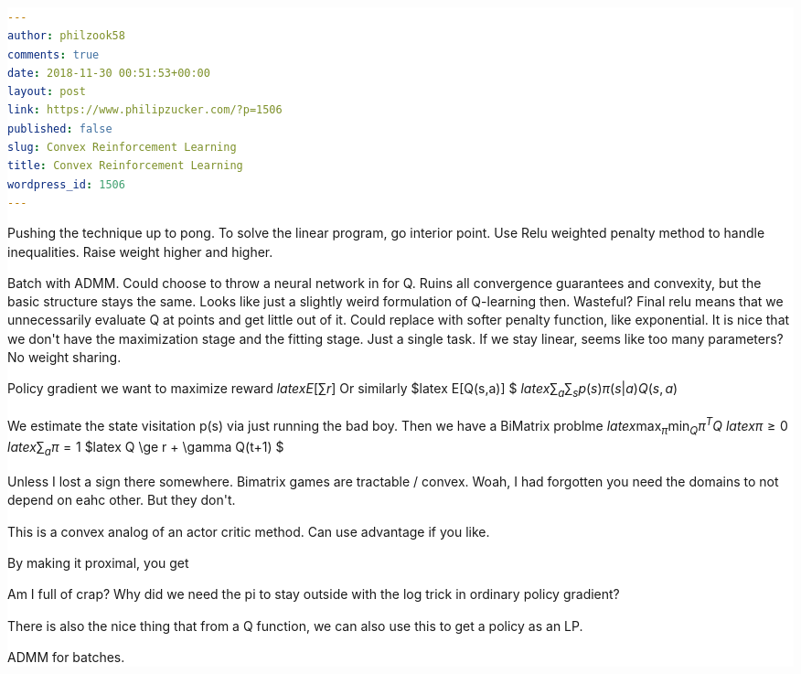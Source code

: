 ```yaml
---
author: philzook58
comments: true
date: 2018-11-30 00:51:53+00:00
layout: post
link: https://www.philipzucker.com/?p=1506
published: false
slug: Convex Reinforcement Learning
title: Convex Reinforcement Learning
wordpress_id: 1506
---
```


Pushing the technique up to pong.
To solve the linear program, go interior point. Use Relu weighted penalty method to handle inequalities. Raise weight higher and higher.

Batch with ADMM.
Could choose to throw a neural network in for Q. Ruins all convergence guarantees and convexity, but the basic structure stays the same. Looks like just a slightly weird formulation of Q-learning then. Wasteful? Final relu means that we unnecessarily evaluate Q at points and get little out of it. Could replace with softer penalty function, like exponential. It is nice that we don't have the maximization stage and the fitting stage. Just a single task.
If we stay linear, seems like too many parameters? No weight sharing.

Policy gradient
we want to maximize reward
$latex E[\sum r]$
Or similarly $latex E[Q(s,a)] $
$latex \sum_a\sum_s p(s)\pi(s|a)Q(s,a)$

We estimate the state visitation p(s) via just running the bad boy.
Then we have a BiMatrix problme
$latex \max_\pi \min_Q \pi^T Q$
$latex \pi \ge 0$
$latex \sum_a \pi = 1$
$latex Q \ge r + \gamma Q(t+1) $

Unless I lost a sign there somewhere. Bimatrix games are tractable / convex. Woah, I had forgotten you need the domains to not depend on eahc other. But they don't.

This is a convex analog of an actor critic method. Can use advantage if you like.

By making it proximal, you get

Am I full of crap? Why did we need the pi to stay outside with the log trick in ordinary policy gradient?

There is also the nice thing that from a Q function, we can also use this to get a policy as an LP.



ADMM for batches.



